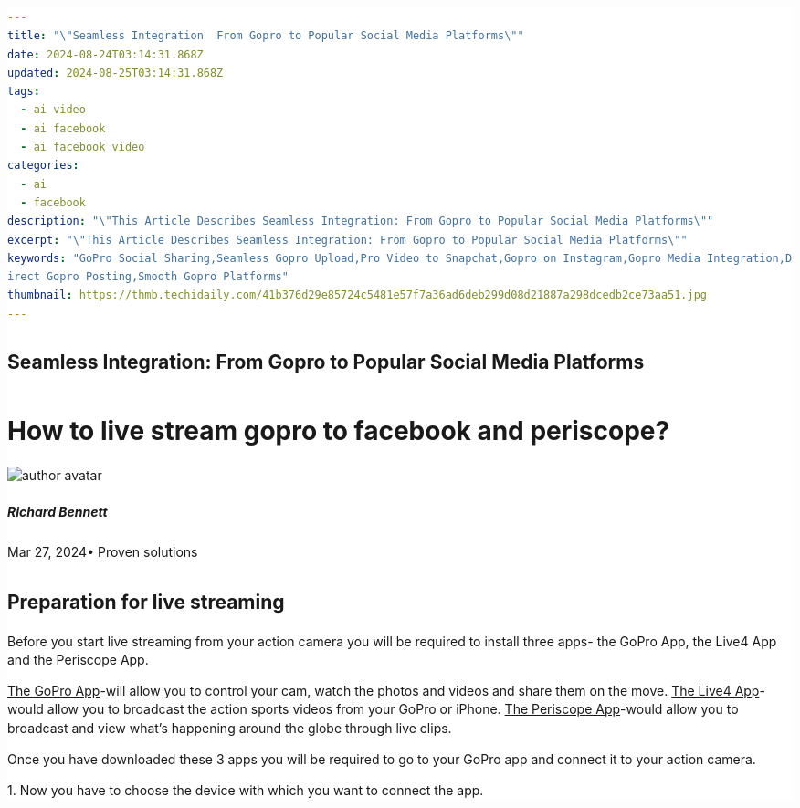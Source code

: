 ```yaml
---
title: "\"Seamless Integration  From Gopro to Popular Social Media Platforms\""
date: 2024-08-24T03:14:31.868Z
updated: 2024-08-25T03:14:31.868Z
tags:
  - ai video
  - ai facebook
  - ai facebook video
categories:
  - ai
  - facebook
description: "\"This Article Describes Seamless Integration: From Gopro to Popular Social Media Platforms\""
excerpt: "\"This Article Describes Seamless Integration: From Gopro to Popular Social Media Platforms\""
keywords: "GoPro Social Sharing,Seamless Gopro Upload,Pro Video to Snapchat,Gopro on Instagram,Gopro Media Integration,Direct Gopro Posting,Smooth Gopro Platforms"
thumbnail: https://thmb.techidaily.com/41b376d29e85724c5481e57f7a36ad6deb299d08d21887a298dcedb2ce73aa51.jpg
---
```


## Seamless Integration: From Gopro to Popular Social Media Platforms

# How to live stream gopro to facebook and periscope?

![author avatar](https://images.wondershare.com/filmora/article-images/richard-bennett.jpg)

##### Richard Bennett

 Mar 27, 2024• Proven solutions

## Preparation for live streaming

Before you start live streaming from your action camera you will be required to install three apps- the GoPro App, the Live4 App and the Periscope App.

[The GoPro App](https://itunes.apple.com/in/app/gopro-app/id561350520?mt=8&ign-mpt=uo%3D8)\-will allow you to control your cam, watch the photos and videos and share them on the move.
[The Live4 App](https://itunes.apple.com/us/app/live4-live-stream-gopro-iphone/id919921242?mt=8&ign-mpt=uo%3D8)\-would allow you to broadcast the action sports videos from your GoPro or iPhone.
[The Periscope App](https://itunes.apple.com/us/app/periscope-live-video-streaming-around-the-world/id972909677?mt=8)\-would allow you to broadcast and view what’s happening around the globe through live clips.

Once you have downloaded these 3 apps you will be required to go to your GoPro app and connect it to your action camera.

1\. Now you have to choose the device with which you want to connect the app.
